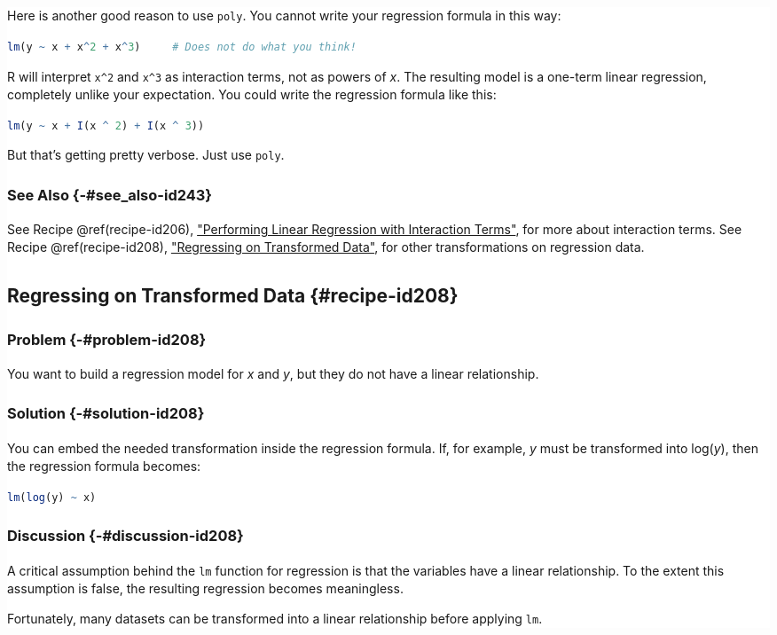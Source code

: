 Here is another good reason to use `poly`. You cannot write your
regression formula in this way:


```r
lm(y ~ x + x^2 + x^3)     # Does not do what you think!
```

R will interpret `x^2` and `x^3` as interaction terms, not as powers of
*x*. The resulting model is a one-term linear regression, completely
unlike your expectation. You could write the regression formula like
this:


```r
lm(y ~ x + I(x ^ 2) + I(x ^ 3))
```

But that’s getting pretty verbose. Just use `poly`.

### See Also {-#see_also-id243}

See Recipe \@ref(recipe-id206), ["Performing Linear Regression with Interaction Terms"](#recipe-id206),
for more about interaction terms. See Recipe \@ref(recipe-id208), ["Regressing on Transformed Data"](#recipe-id208), for other
transformations on regression data.

Regressing on Transformed Data {#recipe-id208}
------------------------------

### Problem {-#problem-id208}

You want to build a regression model for *x* and *y*, but they do not
have a linear relationship.

### Solution {-#solution-id208}

You can embed the needed transformation inside the regression formula.
If, for example, *y* must be transformed into log(*y*), then the
regression formula becomes:


```r
lm(log(y) ~ x)
```

### Discussion {-#discussion-id208}

A critical assumption behind the `lm` function for regression is that
the variables have a linear relationship. To the extent this assumption
is false, the resulting regression becomes meaningless.

Fortunately, many datasets can be transformed into a linear relationship
before applying `lm`.

<div class="figure" style="text-align: center">